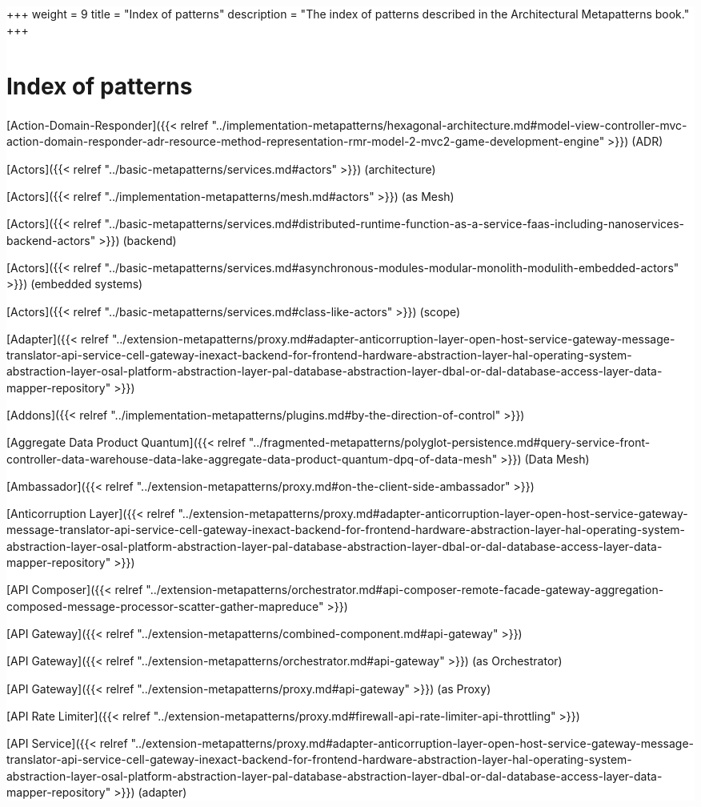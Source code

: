 +++
weight = 9
title = "Index of patterns"
description = "The index of patterns described in the Architectural Metapatterns book."
+++

# Index of patterns

[Action\-Domain\-Responder]({{< relref "../implementation-metapatterns/hexagonal-architecture.md#model-view-controller-mvc-action-domain-responder-adr-resource-method-representation-rmr-model-2-mvc2-game-development-engine" >}}) \(ADR\)

[Actors]({{< relref "../basic-metapatterns/services.md#actors" >}}) \(architecture\)

[Actors]({{< relref "../implementation-metapatterns/mesh.md#actors" >}}) \(as Mesh\)

[Actors]({{< relref "../basic-metapatterns/services.md#distributed-runtime-function-as-a-service-faas-including-nanoservices-backend-actors" >}}) \(backend\)

[Actors]({{< relref "../basic-metapatterns/services.md#asynchronous-modules-modular-monolith-modulith-embedded-actors" >}}) \(embedded systems\)

[Actors]({{< relref "../basic-metapatterns/services.md#class-like-actors" >}}) \(scope\)

[Adapter]({{< relref "../extension-metapatterns/proxy.md#adapter-anticorruption-layer-open-host-service-gateway-message-translator-api-service-cell-gateway-inexact-backend-for-frontend-hardware-abstraction-layer-hal-operating-system-abstraction-layer-osal-platform-abstraction-layer-pal-database-abstraction-layer-dbal-or-dal-database-access-layer-data-mapper-repository" >}})

[Addons]({{< relref "../implementation-metapatterns/plugins.md#by-the-direction-of-control" >}})

[Aggregate Data Product Quantum]({{< relref "../fragmented-metapatterns/polyglot-persistence.md#query-service-front-controller-data-warehouse-data-lake-aggregate-data-product-quantum-dpq-of-data-mesh" >}}) \(Data Mesh\)

[Ambassador]({{< relref "../extension-metapatterns/proxy.md#on-the-client-side-ambassador" >}})

[Anticorruption Layer]({{< relref "../extension-metapatterns/proxy.md#adapter-anticorruption-layer-open-host-service-gateway-message-translator-api-service-cell-gateway-inexact-backend-for-frontend-hardware-abstraction-layer-hal-operating-system-abstraction-layer-osal-platform-abstraction-layer-pal-database-abstraction-layer-dbal-or-dal-database-access-layer-data-mapper-repository" >}})

[API Composer]({{< relref "../extension-metapatterns/orchestrator.md#api-composer-remote-facade-gateway-aggregation-composed-message-processor-scatter-gather-mapreduce" >}})

[API Gateway]({{< relref "../extension-metapatterns/combined-component.md#api-gateway" >}})

[API Gateway]({{< relref "../extension-metapatterns/orchestrator.md#api-gateway" >}}) \(as Orchestrator\)

[API Gateway]({{< relref "../extension-metapatterns/proxy.md#api-gateway" >}}) \(as Proxy\)

[API Rate Limiter]({{< relref "../extension-metapatterns/proxy.md#firewall-api-rate-limiter-api-throttling" >}})

[API Service]({{< relref "../extension-metapatterns/proxy.md#adapter-anticorruption-layer-open-host-service-gateway-message-translator-api-service-cell-gateway-inexact-backend-for-frontend-hardware-abstraction-layer-hal-operating-system-abstraction-layer-osal-platform-abstraction-layer-pal-database-abstraction-layer-dbal-or-dal-database-access-layer-data-mapper-repository" >}}) \(adapter\)
